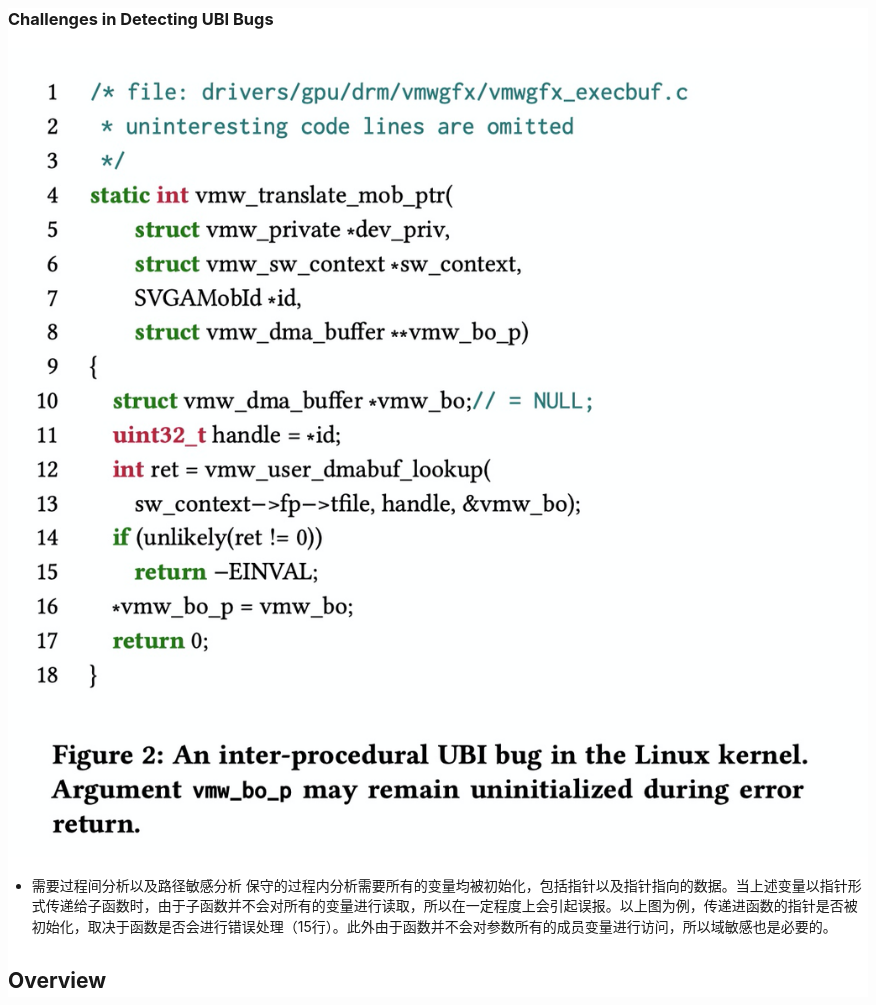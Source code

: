### Challenges in Detecting UBI Bugs

![](/images/2020-10-15/uploads/upload_e396806be29fd02dfa041dc56644f8ad.png)

* 需要过程间分析以及路径敏感分析
    保守的过程内分析需要所有的变量均被初始化，包括指针以及指针指向的数据。当上述变量以指针形式传递给子函数时，由于子函数并不会对所有的变量进行读取，所以在一定程度上会引起误报。以上图为例，传递进函数的指针是否被初始化，取决于函数是否会进行错误处理（15行）。此外由于函数并不会对参数所有的成员变量进行访问，所以域敏感也是必要的。
    
## Overview

